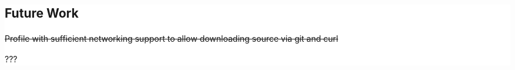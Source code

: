 
## Future Work
~~Profile with sufficient networking support to allow downloading source via git and curl~~

???
